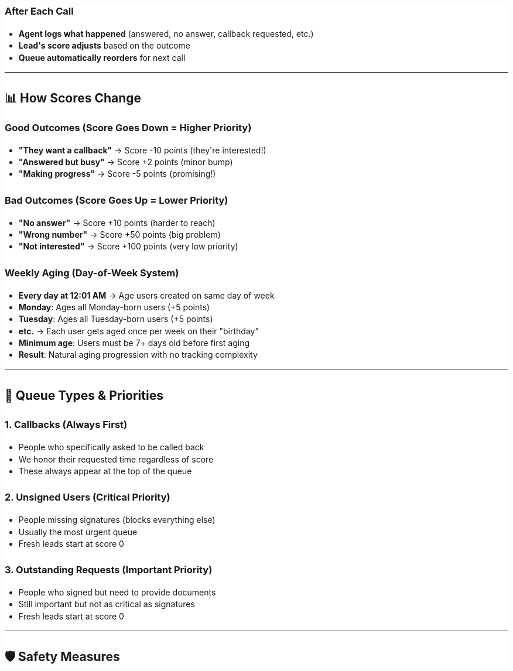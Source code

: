 ### **After Each Call**
- **Agent logs what happened** (answered, no answer, callback requested, etc.)
- **Lead's score adjusts** based on the outcome
- **Queue automatically reorders** for next call

---

## 📊 **How Scores Change**

### **Good Outcomes (Score Goes Down = Higher Priority)**
- **"They want a callback"** → Score -10 points (they're interested!)
- **"Answered but busy"** → Score +2 points (minor bump)
- **"Making progress"** → Score -5 points (promising!)

### **Bad Outcomes (Score Goes Up = Lower Priority)**
- **"No answer"** → Score +10 points (harder to reach)
- **"Wrong number"** → Score +50 points (big problem)
- **"Not interested"** → Score +100 points (very low priority)

### **Weekly Aging (Day-of-Week System)**
- **Every day at 12:01 AM** → Age users created on same day of week
- **Monday**: Ages all Monday-born users (+5 points)
- **Tuesday**: Ages all Tuesday-born users (+5 points)
- **etc.** → Each user gets aged once per week on their "birthday"
- **Minimum age**: Users must be 7+ days old before first aging
- **Result**: Natural aging progression with no tracking complexity

---

## 🎯 **Queue Types & Priorities**

### **1. Callbacks (Always First)**
- People who specifically asked to be called back
- We honor their requested time regardless of score
- These always appear at the top of the queue

### **2. Unsigned Users (Critical Priority)**
- People missing signatures (blocks everything else)
- Usually the most urgent queue
- Fresh leads start at score 0

### **3. Outstanding Requests (Important Priority)**
- People who signed but need to provide documents
- Still important but not as critical as signatures
- Fresh leads start at score 0

---

## 🛡️ **Safety Measures**
